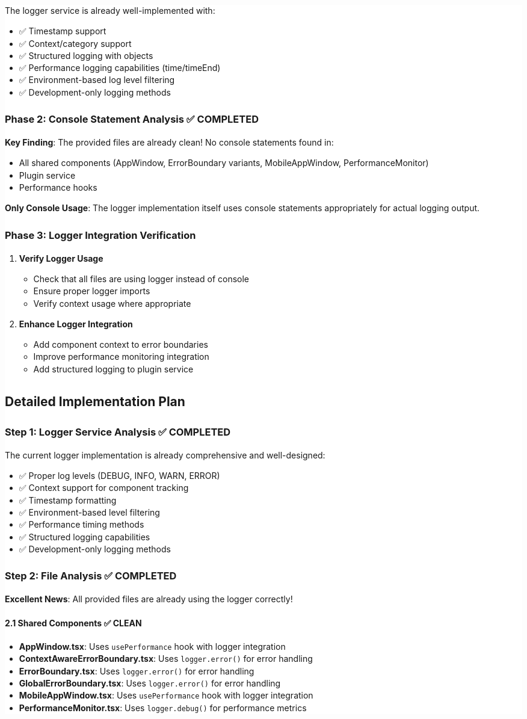 The logger service is already well-implemented with:

- ✅ Timestamp support
- ✅ Context/category support
- ✅ Structured logging with objects
- ✅ Performance logging capabilities (time/timeEnd)
- ✅ Environment-based log level filtering
- ✅ Development-only logging methods

### Phase 2: Console Statement Analysis ✅ COMPLETED

**Key Finding**: The provided files are already clean! No console statements found in:

- All shared components (AppWindow, ErrorBoundary variants, MobileAppWindow, PerformanceMonitor)
- Plugin service
- Performance hooks

**Only Console Usage**: The logger implementation itself uses console statements appropriately for actual logging output.

### Phase 3: Logger Integration Verification

1. **Verify Logger Usage**
   - Check that all files are using logger instead of console
   - Ensure proper logger imports
   - Verify context usage where appropriate

2. **Enhance Logger Integration**
   - Add component context to error boundaries
   - Improve performance monitoring integration
   - Add structured logging to plugin service

## Detailed Implementation Plan

### Step 1: Logger Service Analysis ✅ COMPLETED

The current logger implementation is already comprehensive and well-designed:

- ✅ Proper log levels (DEBUG, INFO, WARN, ERROR)
- ✅ Context support for component tracking
- ✅ Timestamp formatting
- ✅ Environment-based level filtering
- ✅ Performance timing methods
- ✅ Structured logging capabilities
- ✅ Development-only logging methods

### Step 2: File Analysis ✅ COMPLETED

**Excellent News**: All provided files are already using the logger correctly!

#### 2.1 Shared Components ✅ CLEAN

- **AppWindow.tsx**: Uses `usePerformance` hook with logger integration
- **ContextAwareErrorBoundary.tsx**: Uses `logger.error()` for error handling
- **ErrorBoundary.tsx**: Uses `logger.error()` for error handling
- **GlobalErrorBoundary.tsx**: Uses `logger.error()` for error handling
- **MobileAppWindow.tsx**: Uses `usePerformance` hook with logger integration
- **PerformanceMonitor.tsx**: Uses `logger.debug()` for performance metrics
